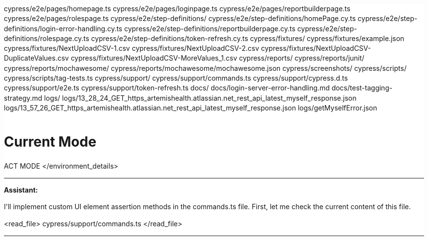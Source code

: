 cypress/e2e/pages/homepage.ts
cypress/e2e/pages/loginpage.ts
cypress/e2e/pages/reportbuilderpage.ts
cypress/e2e/pages/rolespage.ts
cypress/e2e/step-definitions/
cypress/e2e/step-definitions/homePage.cy.ts
cypress/e2e/step-definitions/login-error-handling.cy.ts
cypress/e2e/step-definitions/reportbuilderpage.cy.ts
cypress/e2e/step-definitions/rolespage.cy.ts
cypress/e2e/step-definitions/token-refresh.cy.ts
cypress/fixtures/
cypress/fixtures/example.json
cypress/fixtures/NextUploadCSV-1.csv
cypress/fixtures/NextUploadCSV-2.csv
cypress/fixtures/NextUploadCSV-DuplicateValues.csv
cypress/fixtures/NextUploadCSV-MoreValues_1.csv
cypress/reports/
cypress/reports/junit/
cypress/reports/mochawesome/
cypress/reports/mochawesome/mochawesome.json
cypress/screenshots/
cypress/scripts/
cypress/scripts/tag-tests.ts
cypress/support/
cypress/support/commands.ts
cypress/support/cypress.d.ts
cypress/support/e2e.ts
cypress/support/token-refresh.ts
docs/
docs/login-server-error-handling.md
docs/test-tagging-strategy.md
logs/
logs/13_28_24_GET_https_artemishealth.atlassian.net_rest_api_latest_myself_response.json
logs/13_57_26_GET_https_artemishealth.atlassian.net_rest_api_latest_myself_response.json
logs/getMyselfError.json

# Current Mode
ACT MODE
</environment_details>

---

**Assistant:**

I'll implement custom UI element assertion methods in the commands.ts file. First, let me check the current content of this file.

<read_file>
<path>cypress/support/commands.ts</path>
</read_file>

---
